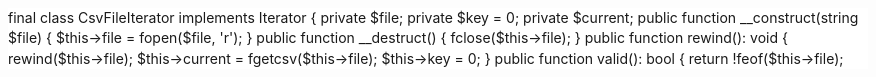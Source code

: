<td>final class CsvFileIterator implements Iterator</td>
</tr>
<tr class="odd">
<td>{</td>
</tr>
<tr class="even">
<td>private $file;</td>
</tr>
<tr class="odd">
<td>private $key = 0;</td>
</tr>
<tr class="even">
<td>private $current;</td>
</tr>
<tr class="odd">
<td>public function __construct(string $file)</td>
</tr>
<tr class="even">
<td>{</td>
</tr>
<tr class="odd">
<td>$this-&gt;file = fopen($file, 'r');</td>
</tr>
<tr class="even">
<td>}</td>
</tr>
<tr class="odd">
<td>public function __destruct()</td>
</tr>
<tr class="even">
<td>{</td>
</tr>
<tr class="odd">
<td>fclose($this-&gt;file);</td>
</tr>
<tr class="even">
<td>}</td>
</tr>
<tr class="odd">
<td>public function rewind(): void</td>
</tr>
<tr class="even">
<td>{</td>
</tr>
<tr class="odd">
<td>rewind($this-&gt;file);</td>
</tr>
<tr class="even">
<td>$this-&gt;current = fgetcsv($this-&gt;file);</td>
</tr>
<tr class="odd">
<td>$this-&gt;key = 0;</td>
</tr>
<tr class="even">
<td>}</td>
</tr>
<tr class="odd">
<td>public function valid(): bool</td>
</tr>
<tr class="even">
<td>{</td>
</tr>
<tr class="odd">
<td>return !feof($this-&gt;file);</td>